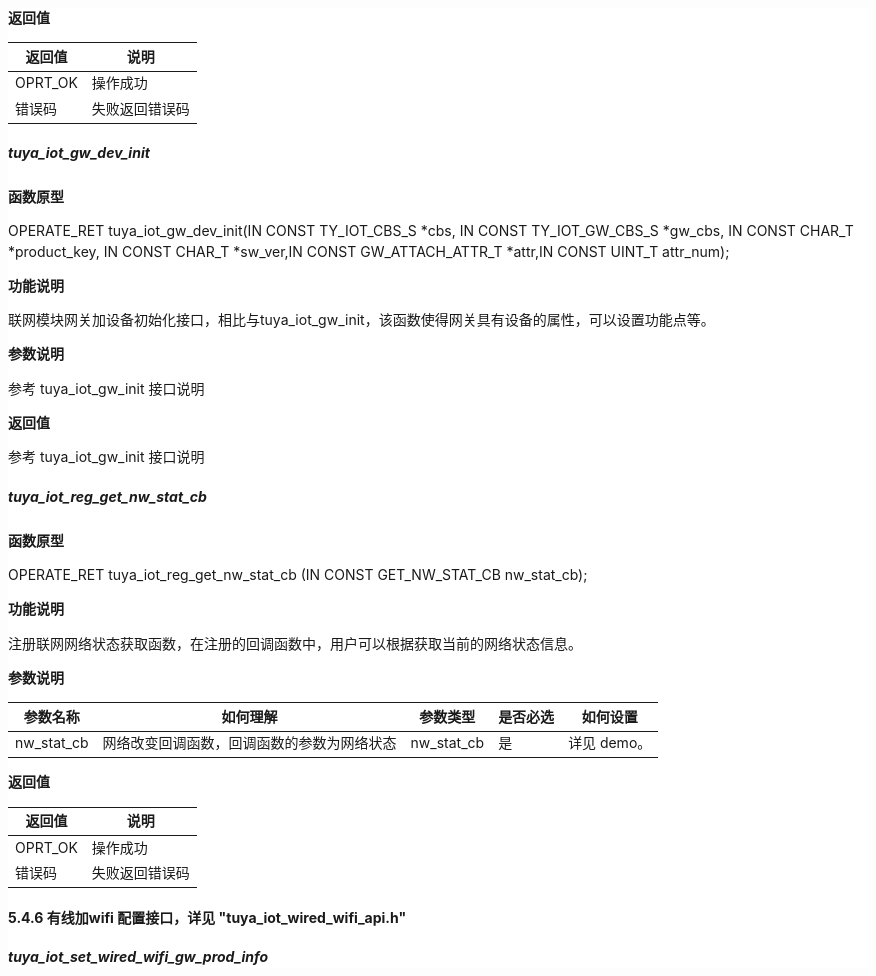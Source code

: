 **返回值**

| **返回值** | **说明**       |
|------------|----------------|
| OPRT\_OK   | 操作成功       |
| 错误码     | 失败返回错误码 |

##### tuya\_iot\_gw\_dev\_init

**函数原型**

OPERATE\_RET tuya\_iot\_gw\_dev\_init(IN CONST TY\_IOT\_CBS\_S \*cbs, IN
CONST TY\_IOT\_GW\_CBS\_S \*gw\_cbs, IN CONST CHAR\_T \*product\_key, IN
CONST CHAR\_T \*sw\_ver,IN CONST GW\_ATTACH\_ATTR\_T \*attr,IN CONST
UINT\_T attr\_num);

**功能说明**

联网模块网关加设备初始化接口，相比与tuya\_iot\_gw\_init，该函数使得网关具有设备的属性，可以设置功能点等。

**参数说明**

参考 tuya\_iot\_gw\_init 接口说明

**返回值**

参考 tuya\_iot\_gw\_init 接口说明

##### tuya\_iot\_reg\_get\_nw\_stat\_cb

**函数原型**

OPERATE\_RET tuya\_iot\_reg\_get\_nw\_stat\_cb (IN CONST
GET\_NW\_STAT\_CB nw\_stat\_cb);

**功能说明**

注册联网网络状态获取函数，在注册的回调函数中，用户可以根据获取当前的网络状态信息。

**参数说明**

| **参数名称** | **如何理解**                               | **参数类型** | **是否必选** | **如何设置** |
|--------------|--------------------------------------------|--------------|--------------|--------------|
| nw\_stat\_cb | 网络改变回调函数，回调函数的参数为网络状态 | nw\_stat\_cb | 是           | 详见 demo。  |

**返回值**

| **返回值** | **说明**       |
|------------|----------------|
| OPRT\_OK   | 操作成功       |
| 错误码     | 失败返回错误码 |

#### 5.4.6 有线加wifi 配置接口，详见 "tuya\_iot\_wired\_wifi\_api.h"

##### tuya\_iot\_set\_wired\_wifi\_gw\_prod\_info

